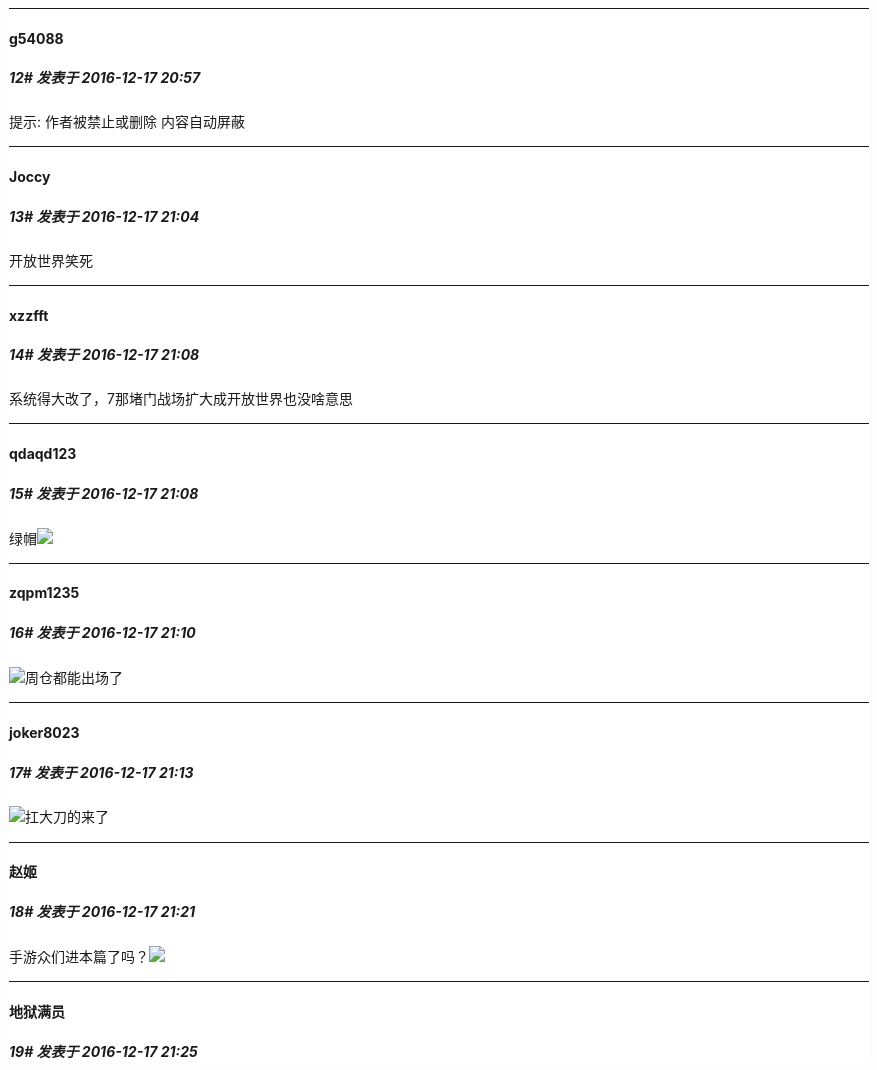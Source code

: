 *****

####  g54088  
##### 12#       发表于 2016-12-17 20:57

提示: 作者被禁止或删除 内容自动屏蔽

*****

####  Joccy  
##### 13#       发表于 2016-12-17 21:04

开放世界笑死

*****

####  xzzfft  
##### 14#       发表于 2016-12-17 21:08

系统得大改了，7那堵门战场扩大成开放世界也没啥意思

*****

####  qdaqd123  
##### 15#       发表于 2016-12-17 21:08

绿帽<img src="https://static.saraba1st.com/image/smiley/face/119.gif" referrerpolicy="no-referrer">

*****

####  zqpm1235  
##### 16#       发表于 2016-12-17 21:10

<img src="https://static.saraba1st.com/image/smiley/face/149.gif" referrerpolicy="no-referrer">周仓都能出场了

*****

####  joker8023  
##### 17#       发表于 2016-12-17 21:13

<img src="https://static.saraba1st.com/image/smiley/zdl/162.gif" referrerpolicy="no-referrer">扛大刀的来了

*****

####  赵姬  
##### 18#       发表于 2016-12-17 21:21

手游众们进本篇了吗？<img src="https://static.saraba1st.com/image/smiley/face/91.gif" referrerpolicy="no-referrer">

*****

####  地狱满员  
##### 19#       发表于 2016-12-17 21:25
